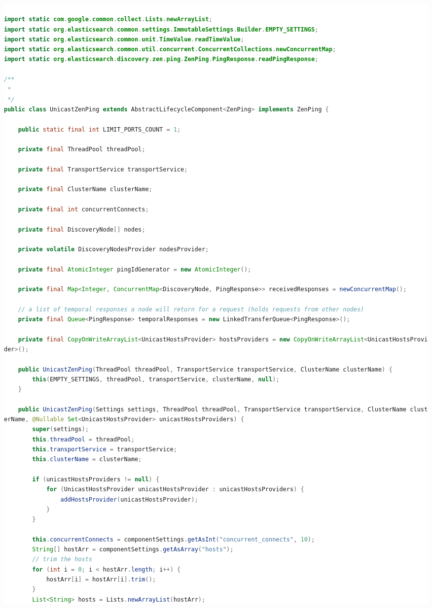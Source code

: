 ```java

import static com.google.common.collect.Lists.newArrayList;
import static org.elasticsearch.common.settings.ImmutableSettings.Builder.EMPTY_SETTINGS;
import static org.elasticsearch.common.unit.TimeValue.readTimeValue;
import static org.elasticsearch.common.util.concurrent.ConcurrentCollections.newConcurrentMap;
import static org.elasticsearch.discovery.zen.ping.ZenPing.PingResponse.readPingResponse;

/**
 *
 */
public class UnicastZenPing extends AbstractLifecycleComponent<ZenPing> implements ZenPing {

    public static final int LIMIT_PORTS_COUNT = 1;

    private final ThreadPool threadPool;

    private final TransportService transportService;

    private final ClusterName clusterName;

    private final int concurrentConnects;

    private final DiscoveryNode[] nodes;

    private volatile DiscoveryNodesProvider nodesProvider;

    private final AtomicInteger pingIdGenerator = new AtomicInteger();

    private final Map<Integer, ConcurrentMap<DiscoveryNode, PingResponse>> receivedResponses = newConcurrentMap();

    // a list of temporal responses a node will return for a request (holds requests from other nodes)
    private final Queue<PingResponse> temporalResponses = new LinkedTransferQueue<PingResponse>();

    private final CopyOnWriteArrayList<UnicastHostsProvider> hostsProviders = new CopyOnWriteArrayList<UnicastHostsProvider>();

    public UnicastZenPing(ThreadPool threadPool, TransportService transportService, ClusterName clusterName) {
        this(EMPTY_SETTINGS, threadPool, transportService, clusterName, null);
    }

    public UnicastZenPing(Settings settings, ThreadPool threadPool, TransportService transportService, ClusterName clusterName, @Nullable Set<UnicastHostsProvider> unicastHostsProviders) {
        super(settings);
        this.threadPool = threadPool;
        this.transportService = transportService;
        this.clusterName = clusterName;

        if (unicastHostsProviders != null) {
            for (UnicastHostsProvider unicastHostsProvider : unicastHostsProviders) {
                addHostsProvider(unicastHostsProvider);
            }
        }

        this.concurrentConnects = componentSettings.getAsInt("concurrent_connects", 10);
        String[] hostArr = componentSettings.getAsArray("hosts");
        // trim the hosts
        for (int i = 0; i < hostArr.length; i++) {
            hostArr[i] = hostArr[i].trim();
        }
        List<String> hosts = Lists.newArrayList(hostArr);
```